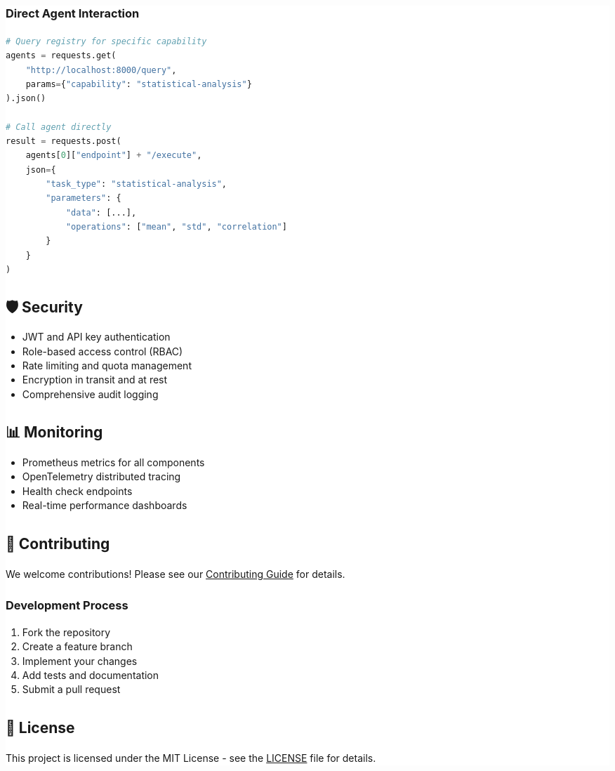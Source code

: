 ### Direct Agent Interaction
```python
# Query registry for specific capability
agents = requests.get(
    "http://localhost:8000/query",
    params={"capability": "statistical-analysis"}
).json()

# Call agent directly
result = requests.post(
    agents[0]["endpoint"] + "/execute",
    json={
        "task_type": "statistical-analysis",
        "parameters": {
            "data": [...],
            "operations": ["mean", "std", "correlation"]
        }
    }
)
```

## 🛡️ Security

- JWT and API key authentication
- Role-based access control (RBAC)
- Rate limiting and quota management
- Encryption in transit and at rest
- Comprehensive audit logging

## 📊 Monitoring

- Prometheus metrics for all components
- OpenTelemetry distributed tracing
- Health check endpoints
- Real-time performance dashboards

## 🤝 Contributing

We welcome contributions! Please see our [Contributing Guide](CONTRIBUTING.md) for details.

### Development Process
1. Fork the repository
2. Create a feature branch
3. Implement your changes
4. Add tests and documentation
5. Submit a pull request

## 📄 License

This project is licensed under the MIT License - see the [LICENSE](LICENSE) file for details.
